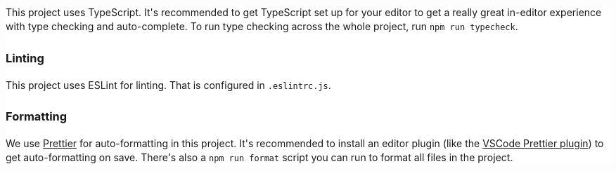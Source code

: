 This project uses TypeScript. It's recommended to get TypeScript set up for your editor to get a really great in-editor experience with type checking and auto-complete. To run type checking across the whole project, run `npm run typecheck`.

### Linting

This project uses ESLint for linting. That is configured in `.eslintrc.js`.

### Formatting

We use [Prettier](https://prettier.io/) for auto-formatting in this project. It's recommended to install an editor plugin (like the [VSCode Prettier plugin](https://marketplace.visualstudio.com/items?itemName=esbenp.prettier-vscode)) to get auto-formatting on save. There's also a `npm run format` script you can run to format all files in the project.
